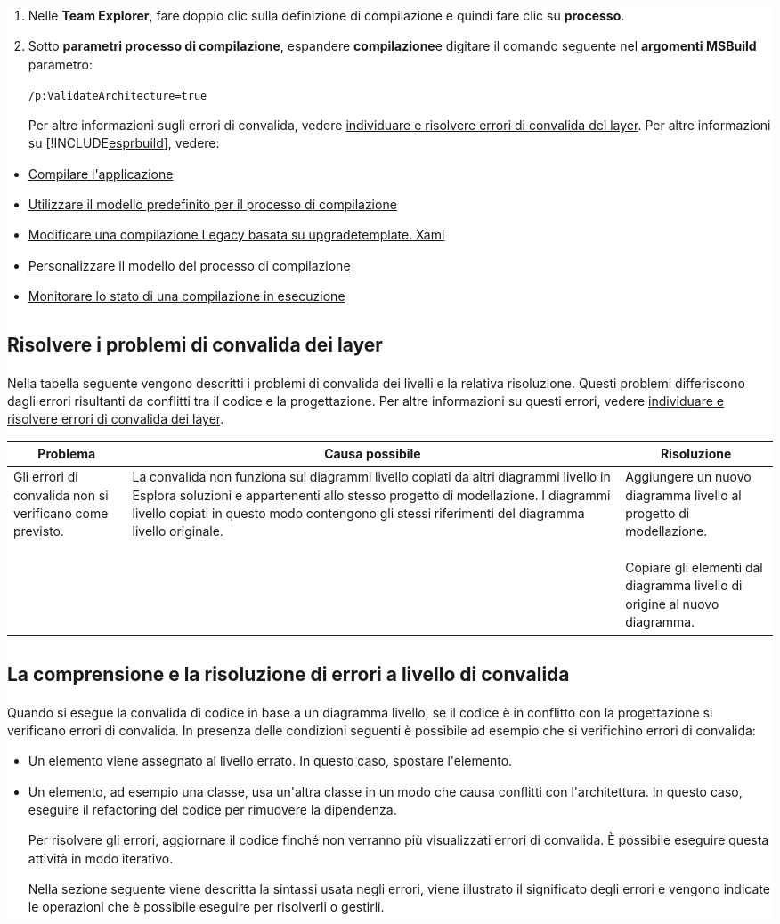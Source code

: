 1. Nelle **Team Explorer**, fare doppio clic sulla definizione di compilazione e quindi fare clic su **processo**.  
  
2. Sotto **parametri processo di compilazione**, espandere **compilazione**e digitare il comando seguente nel **argomenti MSBuild** parametro:  
  
    `/p:ValidateArchitecture=true`  
  
   Per altre informazioni sugli errori di convalida, vedere [individuare e risolvere errori di convalida dei layer](#UnderstandingValidationErrors). Per altre informazioni su [!INCLUDE[esprbuild](../includes/esprbuild-md.md)], vedere:  
  
-   [Compilare l'applicazione](http://msdn.microsoft.com/library/a971b0f9-7c28-479d-a37b-8fd7e27ef692)  
  
-   [Utilizzare il modello predefinito per il processo di compilazione](http://msdn.microsoft.com/library/43930b12-c21b-4599-a980-2995e3d16e31)  
  
-   [Modificare una compilazione Legacy basata su upgradetemplate. Xaml](http://msdn.microsoft.com/library/ee1a8259-1dd1-4a10-9563-66c5446ef41c)  
  
-   [Personalizzare il modello del processo di compilazione](http://msdn.microsoft.com/library/b94c58f2-ae6f-4245-bedb-82cd114f6039)  
  
-   [Monitorare lo stato di una compilazione in esecuzione](http://msdn.microsoft.com/library/e51e3bad-2d1d-4b7b-bfcc-c43439c6c8ef)  
  
##  <a name="TroubleshootingValidation"></a> Risolvere i problemi di convalida dei layer  
 Nella tabella seguente vengono descritti i problemi di convalida dei livelli e la relativa risoluzione. Questi problemi differiscono dagli errori risultanti da conflitti tra il codice e la progettazione. Per altre informazioni su questi errori, vedere [individuare e risolvere errori di convalida dei layer](#UnderstandingValidationErrors).  
  
|**Problema**|**Causa possibile**|**Risoluzione**|  
|---------------|------------------------|--------------------|  
|Gli errori di convalida non si verificano come previsto.|La convalida non funziona sui diagrammi livello copiati da altri diagrammi livello in Esplora soluzioni e appartenenti allo stesso progetto di modellazione. I diagrammi livello copiati in questo modo contengono gli stessi riferimenti del diagramma livello originale.|Aggiungere un nuovo diagramma livello al progetto di modellazione.<br /><br /> Copiare gli elementi dal diagramma livello di origine al nuovo diagramma.|  
  
##  <a name="UnderstandingValidationErrors"></a> La comprensione e la risoluzione di errori a livello di convalida  
 Quando si esegue la convalida di codice in base a un diagramma livello, se il codice è in conflitto con la progettazione si verificano errori di convalida. In presenza delle condizioni seguenti è possibile ad esempio che si verifichino errori di convalida:  
  
- Un elemento viene assegnato al livello errato. In questo caso, spostare l'elemento.  
  
- Un elemento, ad esempio una classe, usa un'altra classe in un modo che causa conflitti con l'architettura. In questo caso, eseguire il refactoring del codice per rimuovere la dipendenza.  
  
  Per risolvere gli errori, aggiornare il codice finché non verranno più visualizzati errori di convalida. È possibile eseguire questa attività in modo iterativo.  
  
  Nella sezione seguente viene descritta la sintassi usata negli errori, viene illustrato il significato degli errori e vengono indicate le operazioni che è possibile eseguire per risolverli o gestirli.  
  